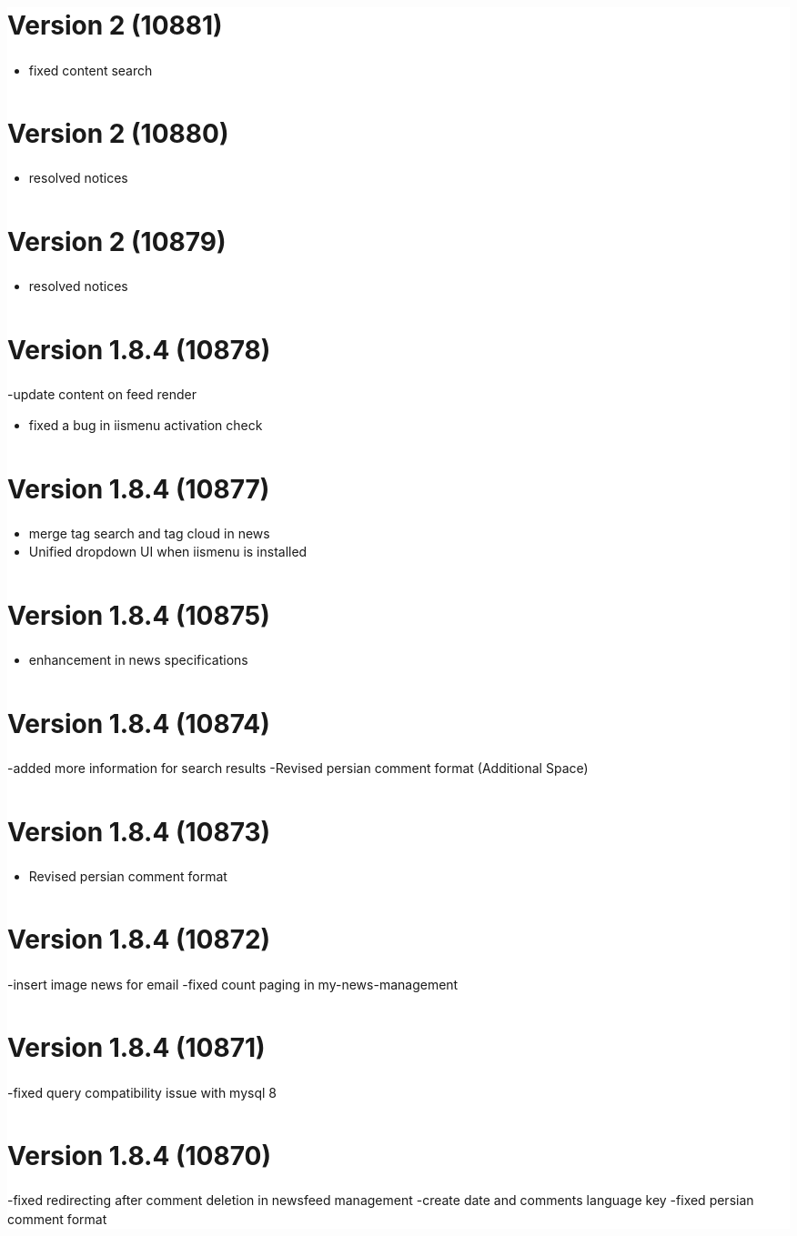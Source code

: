 # Version 2 (10881)
- fixed content search

# Version 2 (10880)
- resolved notices

# Version 2 (10879)
- resolved notices

# Version 1.8.4 (10878)
-update content on feed render
- fixed a bug in iismenu activation check

# Version 1.8.4 (10877)
- merge tag search and tag cloud in news
- Unified dropdown UI when iismenu is installed

# Version 1.8.4 (10875)
- enhancement in news specifications

# Version 1.8.4 (10874)
-added more information for search results
-Revised persian comment format (Additional Space)

# Version 1.8.4 (10873)
- Revised persian comment format

# Version 1.8.4 (10872)
-insert image news for email
-fixed count paging in my-news-management

# Version 1.8.4 (10871)
-fixed query compatibility issue with mysql 8

# Version 1.8.4 (10870)
-fixed redirecting after comment deletion in newsfeed management
-create date and comments language key
-fixed persian comment format
